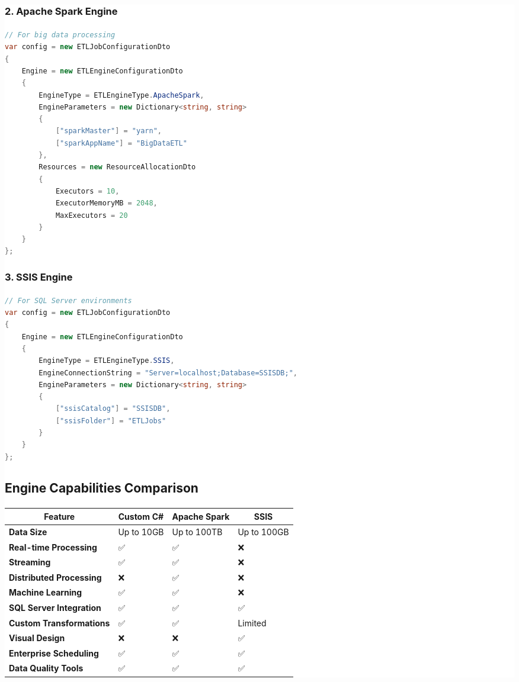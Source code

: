 ### 2. Apache Spark Engine

```csharp
// For big data processing
var config = new ETLJobConfigurationDto
{
    Engine = new ETLEngineConfigurationDto
    {
        EngineType = ETLEngineType.ApacheSpark,
        EngineParameters = new Dictionary<string, string>
        {
            ["sparkMaster"] = "yarn",
            ["sparkAppName"] = "BigDataETL"
        },
        Resources = new ResourceAllocationDto
        {
            Executors = 10,
            ExecutorMemoryMB = 2048,
            MaxExecutors = 20
        }
    }
};
```

### 3. SSIS Engine

```csharp
// For SQL Server environments
var config = new ETLJobConfigurationDto
{
    Engine = new ETLEngineConfigurationDto
    {
        EngineType = ETLEngineType.SSIS,
        EngineConnectionString = "Server=localhost;Database=SSISDB;",
        EngineParameters = new Dictionary<string, string>
        {
            ["ssisCatalog"] = "SSISDB",
            ["ssisFolder"] = "ETLJobs"
        }
    }
};
```

## Engine Capabilities Comparison

| Feature | Custom C# | Apache Spark | SSIS |
|---------|-----------|--------------|------|
| **Data Size** | Up to 10GB | Up to 100TB | Up to 100GB |
| **Real-time Processing** | ✅ | ✅ | ❌ |
| **Streaming** | ✅ | ✅ | ❌ |
| **Distributed Processing** | ❌ | ✅ | ❌ |
| **Machine Learning** | ✅ | ✅ | ❌ |
| **SQL Server Integration** | ✅ | ✅ | ✅ |
| **Custom Transformations** | ✅ | ✅ | Limited |
| **Visual Design** | ❌ | ❌ | ✅ |
| **Enterprise Scheduling** | ✅ | ✅ | ✅ |
| **Data Quality Tools** | ✅ | ✅ | ✅ |
